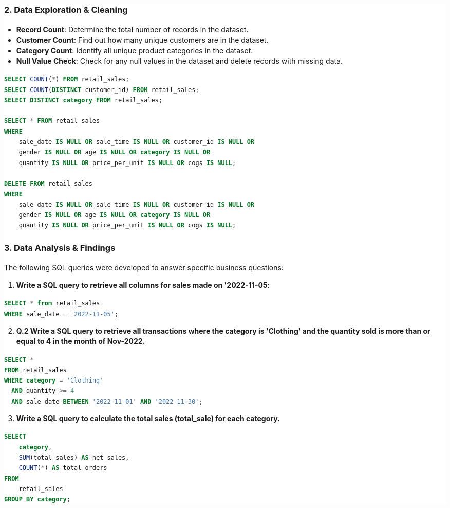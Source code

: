 ### 2. Data Exploration & Cleaning

- **Record Count**: Determine the total number of records in the dataset.
- **Customer Count**: Find out how many unique customers are in the dataset.
- **Category Count**: Identify all unique product categories in the dataset.
- **Null Value Check**: Check for any null values in the dataset and delete records with missing data.

```sql
SELECT COUNT(*) FROM retail_sales;
SELECT COUNT(DISTINCT customer_id) FROM retail_sales;
SELECT DISTINCT category FROM retail_sales;

SELECT * FROM retail_sales
WHERE 
    sale_date IS NULL OR sale_time IS NULL OR customer_id IS NULL OR 
    gender IS NULL OR age IS NULL OR category IS NULL OR 
    quantity IS NULL OR price_per_unit IS NULL OR cogs IS NULL;

DELETE FROM retail_sales
WHERE 
    sale_date IS NULL OR sale_time IS NULL OR customer_id IS NULL OR 
    gender IS NULL OR age IS NULL OR category IS NULL OR 
    quantity IS NULL OR price_per_unit IS NULL OR cogs IS NULL;
```

### 3. Data Analysis & Findings

The following SQL queries were developed to answer specific business questions:

1. **Write a SQL query to retrieve all columns for sales made on '2022-11-05**:
```sql
SELECT * from retail_sales
WHERE sale_date = '2022-11-05';
```

2. **Q.2 Write a SQL query to retrieve all transactions where the category is 'Clothing' and the quantity sold is more than or equal to 4 in the month of Nov-2022.**
```sql
SELECT * 
FROM retail_sales 
WHERE category = 'Clothing' 
  AND quantity >= 4 
  AND sale_date BETWEEN '2022-11-01' AND '2022-11-30';
```

3. **Write a SQL query to calculate the total sales (total_sale) for each category.**
```sql
SELECT 
    category,
    SUM(total_sales) AS net_sales,
    COUNT(*) AS total_orders
FROM
    retail_sales
GROUP BY category;
```
